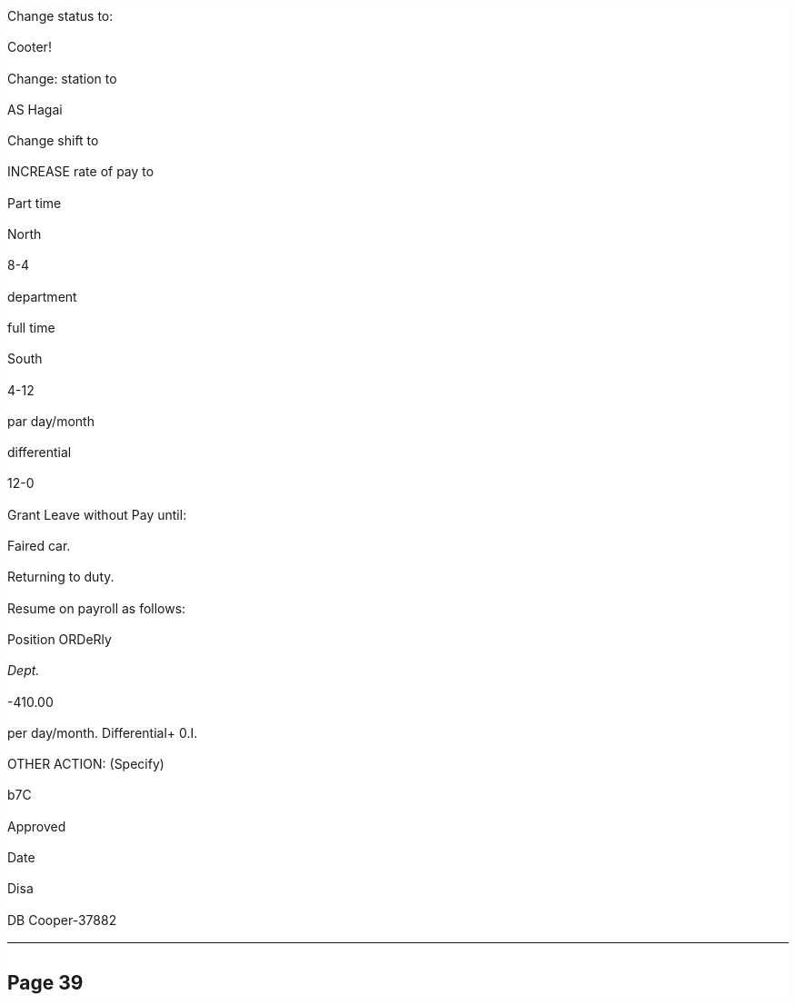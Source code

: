 Change status to:

Cooter!

Change: station to

AS Hagai

Change shift to

INCREASE rate of pay to

Part time

North

8-4

department

full time

South

4-12

par day/month

differential

12-0

Grant Leave without Pay until:

Faired car.

Returning to duty.

Resume on payroll as follows:

Position ORDeRly

_Dept._

-410.00

per day/month. Differential+ 0.I.

OTHER ACTION: (Specify)

b7C

Approved

Date

Disa

DB Cooper-37882

---

## Page 39
